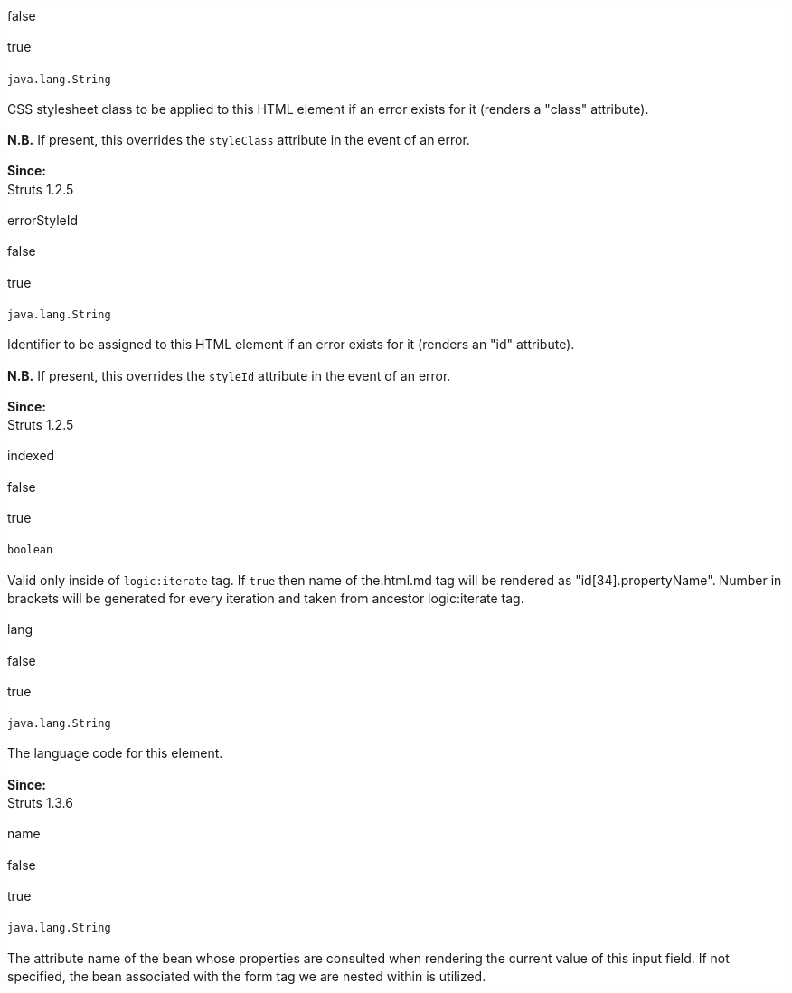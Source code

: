 false

true

`java.lang.String`

CSS stylesheet class to be applied to this HTML element if an error exists for it (renders a "class" attribute).

**N.B.** If present, this overrides the `styleClass` attribute in the event of an error.

**Since:**  
Struts 1.2.5

errorStyleId

false

true

`java.lang.String`

Identifier to be assigned to this HTML element if an error exists for it (renders an "id" attribute).

**N.B.** If present, this overrides the `styleId` attribute in the event of an error.

**Since:**  
Struts 1.2.5

indexed

false

true

`boolean`

Valid only inside of `logic:iterate` tag. If `true` then name of the.html.md tag will be rendered as "id[34].propertyName". Number in brackets will be generated for every iteration and taken from ancestor logic:iterate tag.

lang

false

true

`java.lang.String`

The language code for this element.

**Since:**  
Struts 1.3.6

name

false

true

`java.lang.String`

The attribute name of the bean whose properties are consulted when rendering the current value of this input field. If not specified, the bean associated with the form tag we are nested within is utilized.
